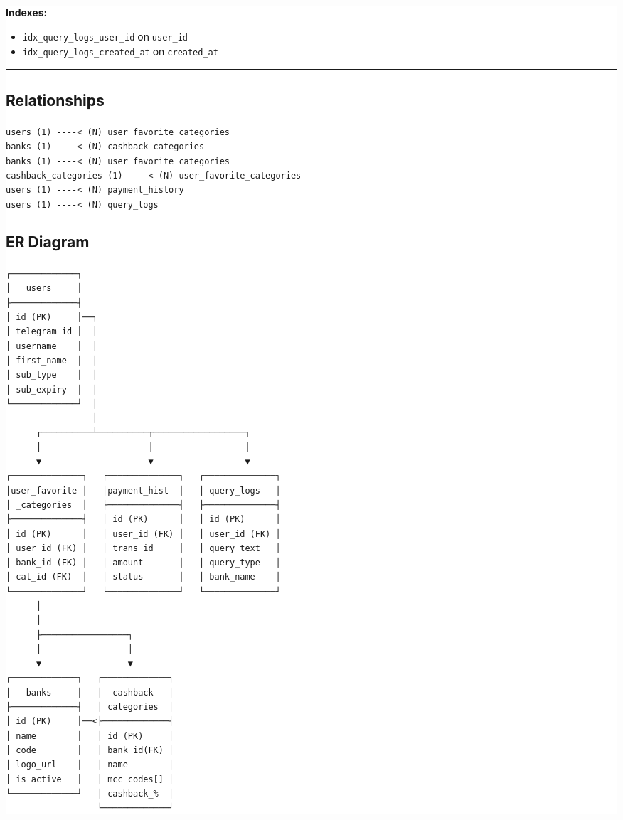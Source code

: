 **Indexes:**
- `idx_query_logs_user_id` on `user_id`
- `idx_query_logs_created_at` on `created_at`

---

## Relationships

```
users (1) ----< (N) user_favorite_categories
banks (1) ----< (N) cashback_categories
banks (1) ----< (N) user_favorite_categories
cashback_categories (1) ----< (N) user_favorite_categories
users (1) ----< (N) payment_history
users (1) ----< (N) query_logs
```

## ER Diagram

```
┌─────────────┐
│   users     │
├─────────────┤
│ id (PK)     │──┐
│ telegram_id │  │
│ username    │  │
│ first_name  │  │
│ sub_type    │  │
│ sub_expiry  │  │
└─────────────┘  │
                 │
      ┌──────────┴──────────┬──────────────────┐
      │                     │                  │
      ▼                     ▼                  ▼
┌──────────────┐   ┌──────────────┐   ┌──────────────┐
│user_favorite │   │payment_hist  │   │ query_logs   │
│ _categories  │   ├──────────────┤   ├──────────────┤
├──────────────┤   │ id (PK)      │   │ id (PK)      │
│ id (PK)      │   │ user_id (FK) │   │ user_id (FK) │
│ user_id (FK) │   │ trans_id     │   │ query_text   │
│ bank_id (FK) │   │ amount       │   │ query_type   │
│ cat_id (FK)  │   │ status       │   │ bank_name    │
└──────────────┘   └──────────────┘   └──────────────┘
      │
      │
      ├─────────────────┐
      │                 │
      ▼                 ▼
┌─────────────┐   ┌─────────────┐
│   banks     │   │  cashback   │
├─────────────┤   │ categories  │
│ id (PK)     │──<├─────────────┤
│ name        │   │ id (PK)     │
│ code        │   │ bank_id(FK) │
│ logo_url    │   │ name        │
│ is_active   │   │ mcc_codes[] │
└─────────────┘   │ cashback_%  │
                  └─────────────┘
```

